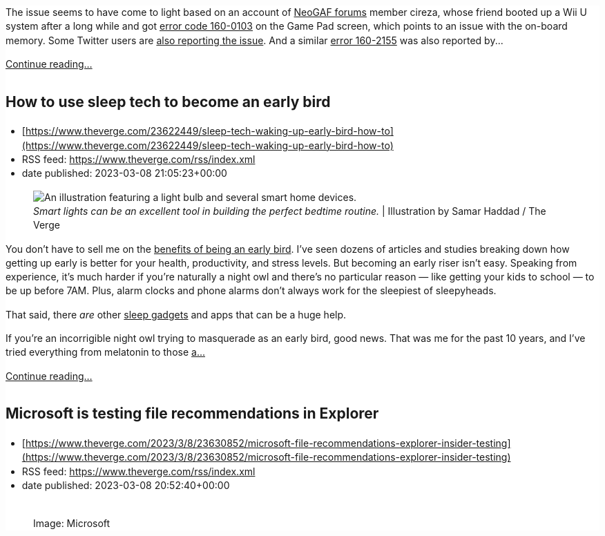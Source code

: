 <p id="JxvJGA">The issue seems to have come to light based on an account of <a href="https://www.neogaf.com/threads/warning-wii-u-console-could-die-by-itself-if-not-used.1653758/">NeoGAF forums</a> member cireza, whose friend booted up a Wii U system after a long while and got <a href="https://www.nintendo.co.uk/Support/Wii-U/Troubleshooting/Error-codes/Error-code-160-0103/Error-code-160-0103-1133496.html">error code 160-0103</a> on the Game Pad screen, which points to an issue with the on-board memory. Some Twitter users are <a href="https://twitter.com/Super3022/status/1633219162880311296">also reporting the issue</a>. And a similar <a href="https://www.reddit.com/r/wiiu/comments/vu6owt/wii_u_internal_memory_repair/">error 160-2155</a> was also reported by...</p>
  <p>
    <a href="https://www.theverge.com/2023/3/8/23630417/wii-u-system-error-160-0103-bricking-nand-memory">Continue reading&hellip;</a>
  </p>

## How to use sleep tech to become an early bird
 - [https://www.theverge.com/23622449/sleep-tech-waking-up-early-bird-how-to](https://www.theverge.com/23622449/sleep-tech-waking-up-early-bird-how-to)
 - RSS feed: https://www.theverge.com/rss/index.xml
 - date published: 2023-03-08 21:05:23+00:00

<figure>
      <img alt="An illustration featuring a light bulb and several smart home devices." src="https://cdn.vox-cdn.com/thumbor/Qf6A9seU3_O3trIk7dSCsUJSKmU=/0x0:2040x1360/1310x873/cdn.vox-cdn.com/uploads/chorus_image/image/72052753/HT023_smartHome_0001.0.jpg" />
        <figcaption><em>Smart lights can be an excellent tool in building the perfect bedtime routine.</em> | Illustration by Samar Haddad / The Verge</figcaption>
    </figure>

  <p id="k9LbfE">You don’t have to sell me on the <a href="https://www.sleepfoundation.org/sleep-hygiene/benefits-of-waking-up-early">benefits of being an early bird</a>. I’ve seen dozens of articles and studies breaking down how getting up early is better for your health, productivity, and stress levels. But becoming an early riser isn’t easy. Speaking from experience, it’s much harder if you’re naturally a night owl and there’s no particular reason — like getting your kids to school — to be up before 7AM. Plus, alarm clocks and phone alarms don’t always work for the sleepiest of sleepyheads. </p>
<p id="Cjkndv">That said, there <em>are</em> other <a href="https://www.theverge.com/23291925/best-sleep-tech-trackers-earbuds-wearables">sleep gadgets</a> and apps that can be a huge help. </p>
<p id="uzDXXJ">If you’re an incorrigible night owl trying to masquerade as an early bird, good news. That was me for the past 10 years, and I’ve tried everything from melatonin to those <a href="https://clocky.com/">a...</a></p>
  <p>
    <a href="https://www.theverge.com/23622449/sleep-tech-waking-up-early-bird-how-to">Continue reading&hellip;</a>
  </p>

## Microsoft is testing file recommendations in Explorer
 - [https://www.theverge.com/2023/3/8/23630852/microsoft-file-recommendations-explorer-insider-testing](https://www.theverge.com/2023/3/8/23630852/microsoft-file-recommendations-explorer-insider-testing)
 - RSS feed: https://www.theverge.com/rss/index.xml
 - date published: 2023-03-08 20:52:40+00:00

<figure>
      <img alt="" src="https://cdn.vox-cdn.com/thumbor/an8ERLYi0YnJNz7LimCwYHaEttE=/0x0:995x663/1310x873/cdn.vox-cdn.com/uploads/chorus_image/image/72052694/fe_recommended_files_2_1024x663.0.png" />
        <figcaption>Image: Microsoft</figcaption>
    </figure>
